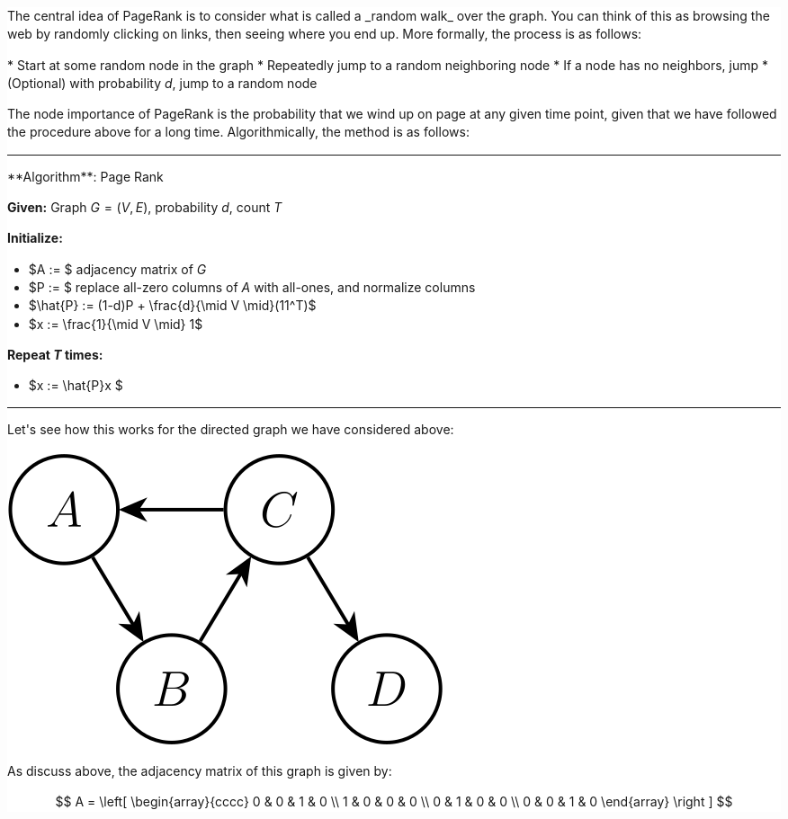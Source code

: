 The central idea of PageRank is to consider what is called a \_random walk\_ over the graph.  You can think of this as browsing the web by randomly clicking on links, then seeing where you end up.  More formally, the process is as follows:

\* Start at some random node in the graph
\* Repeatedly jump to a random neighboring node
\* If a node has no neighbors, jump
\* (Optional) with probability $d$, jump to a random node

The node importance of PageRank is the probability that we wind up on page at any given time point, given that we have followed the procedure above for a long time.  Algorithmically, the method is as follows:

<hr/>
**Algorithm**: Page Rank

**Given:** Graph $G = (V,E)$, probability $d$, count $T$

**Initialize:**
    
* $A := $ adjacency matrix of $G$
* $P := $ replace all-zero columns of $A$ with all-ones, and normalize columns
* $\hat{P} :=  (1-d)P + \frac{d}{\mid V \mid}(11^T)$
* $x := \frac{1}{\mid V \mid} 1$
    

**Repeat $T$ times:**

* $x := \hat{P}x $

<hr/>

Let's see how this works for the directed graph we have considered above:

![Our directed graph, again.](directed.svg)

As discuss above, the adjacency matrix of this graph is given by:

$$
A = \left[ \begin{array}{cccc}
0 & 0 & 1 & 0 \\
1 & 0 & 0 & 0 \\
0 & 1 & 0 & 0 \\
0 & 0 & 1 & 0 \end{array} \right ]
$$
